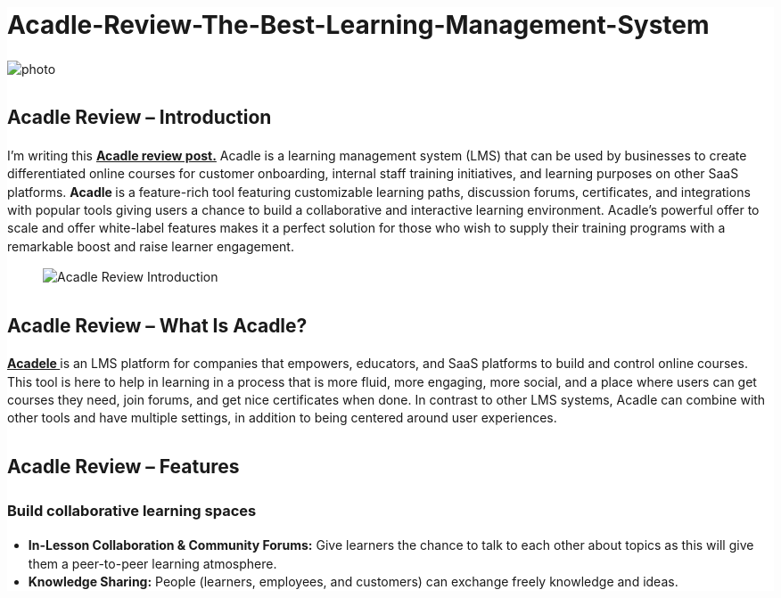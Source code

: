 # Acadle-Review-The-Best-Learning-Management-System

![photo](https://www.vakireview.com/wp-content/uploads/2024/11/Acadle-Review-1536x864.webp)

<div class="vakireview">
			
  <h2 class="wp-block-heading"><span class="ez-toc-section" id="Acadle_Review_%E2%80%93_Introduction" ez-toc-data-id="#Acadle_Review_–_Introduction"></span>Acadle Review – Introduction<span class="ez-toc-section-end"></span></h2>
  
  
  
  <p>I’m writing this <strong><a href="https://www.vakireview.com/acadle-review/" data-type="link" data-id="https://www.vakireview.com/acadle-review/">Acadle review post.</a></strong> Acadle is a learning management system (LMS) that can be used by businesses to create differentiated online courses for customer onboarding, internal staff training initiatives, and learning purposes on other SaaS platforms. <strong>Acadle </strong>is a feature-rich tool featuring customizable learning paths, discussion forums, certificates, and integrations with popular tools giving users a chance to build a collaborative and interactive learning environment. Acadle’s powerful offer to scale and offer white-label features makes it a perfect solution for those who wish to supply their training programs with a remarkable boost and raise learner engagement.</p>
  
  
  
  <figure class="wp-block-image size-full"><img decoding="async" width="1091" height="474" src="https://www.vakireview.com/wp-content/uploads/2024/11/Acadle-Review-Introduction.webp" alt="Acadle Review Introduction" class="wp-image-4756" srcset="https://www.vakireview.com/wp-content/uploads/2024/11/Acadle-Review-Introduction.webp 1091w, https://www.vakireview.com/wp-content/uploads/2024/11/Acadle-Review-Introduction-300x130.webp 300w, https://www.vakireview.com/wp-content/uploads/2024/11/Acadle-Review-Introduction-1024x445.webp 1024w, https://www.vakireview.com/wp-content/uploads/2024/11/Acadle-Review-Introduction-768x334.webp 768w, https://www.vakireview.com/wp-content/uploads/2024/11/Acadle-Review-Introduction-600x261.webp 600w" sizes="(max-width: 1091px) 100vw, 1091px"></figure>
  
  
  
  
  <h2 class="wp-block-heading"><span class="ez-toc-section" id="Acadle_Review_%E2%80%93_What_Is_Acadle" ez-toc-data-id="#Acadle_Review_–_What_Is_Acadle"></span>Acadle Review – What Is Acadle?<span class="ez-toc-section-end"></span></h2>
  
  
  
  <p><strong><a href="https://appsumo.8odi.net/195Z0m" target="_blank" rel="noopener">Acadele </a></strong>is an LMS platform for companies that empowers, educators, and SaaS platforms to build and control online courses. This tool is here to help in learning in a process that is more fluid, more engaging, more social, and a place where users can get courses they need, join forums, and get nice certificates when done. In contrast to other LMS systems, Acadle can combine with other tools and have multiple settings, in addition to being centered around user experiences.</p>
  
  
  
  <h2 class="wp-block-heading"><span class="ez-toc-section" id="Acadle_Review_%E2%80%93_Features" ez-toc-data-id="#Acadle_Review_–_Features"></span>Acadle Review – Features<span class="ez-toc-section-end"></span></h2>
  
  
  
  <h3 class="wp-block-heading"><strong>Build collaborative learning spaces&nbsp;</strong></h3>
  
  
  
  <ul class="wp-block-list">
  <li><strong>In-Lesson Collaboration &amp; Community Forums:</strong> Give learners the chance to talk to each other about topics as this will give them a peer-to-peer learning atmosphere.</li>
  
  
  
  <li><strong>Knowledge Sharing:</strong> People (learners, employees, and customers) can exchange freely knowledge and ideas.</li>
  
